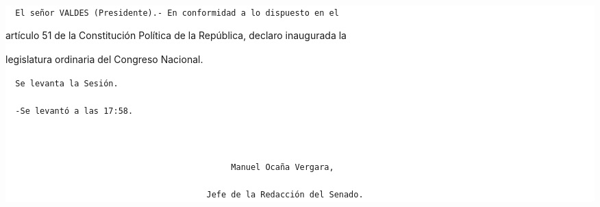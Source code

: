       El señor VALDES (Presidente).- En conformidad a lo dispuesto en el

artículo 51 de la Constitución Política de la República, declaro inaugurada la

legislatura ordinaria del Congreso Nacional.

      Se levanta la Sesión.

      -Se levantó a las 17:58.



                                                  Manuel Ocaña Vergara,

                                             Jefe de la Redacción del Senado.
